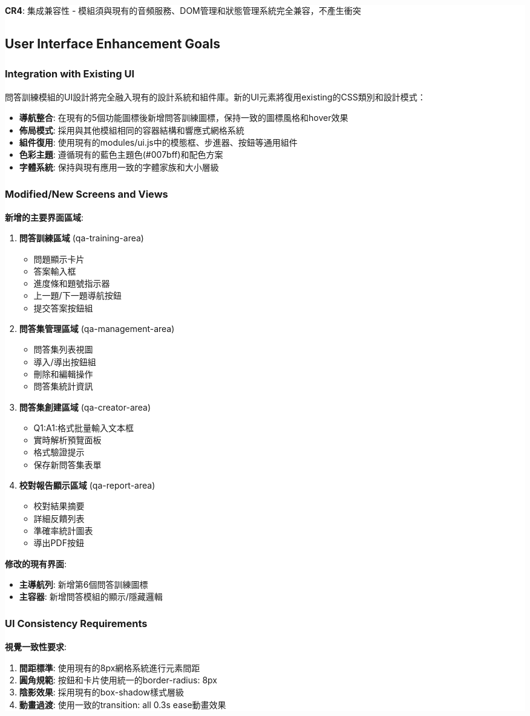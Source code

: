 **CR4**: 集成兼容性 - 模組須與現有的音頻服務、DOM管理和狀態管理系統完全兼容，不產生衝突

## User Interface Enhancement Goals

### Integration with Existing UI

問答訓練模組的UI設計將完全融入現有的設計系統和組件庫。新的UI元素將復用existing的CSS類別和設計模式：

- **導航整合**: 在現有的5個功能圖標後新增問答訓練圖標，保持一致的圖標風格和hover效果
- **佈局模式**: 採用與其他模組相同的容器結構和響應式網格系統
- **組件復用**: 使用現有的modules/ui.js中的模態框、步進器、按鈕等通用組件
- **色彩主題**: 遵循現有的藍色主題色(#007bff)和配色方案
- **字體系統**: 保持與現有應用一致的字體家族和大小層級

### Modified/New Screens and Views

**新增的主要界面區域**:

1. **問答訓練區域** (qa-training-area)
   - 問題顯示卡片
   - 答案輸入框
   - 進度條和題號指示器
   - 上一題/下一題導航按鈕
   - 提交答案按鈕組

2. **問答集管理區域** (qa-management-area)
   - 問答集列表視圖
   - 導入/導出按鈕組
   - 刪除和編輯操作
   - 問答集統計資訊

3. **問答集創建區域** (qa-creator-area)
   - Q1:A1:格式批量輸入文本框
   - 實時解析預覽面板
   - 格式驗證提示
   - 保存新問答集表單

4. **校對報告顯示區域** (qa-report-area)
   - 校對結果摘要
   - 詳細反饋列表
   - 準確率統計圖表
   - 導出PDF按鈕

**修改的現有界面**:
- **主導航列**: 新增第6個問答訓練圖標
- **主容器**: 新增問答模組的顯示/隱藏邏輯

### UI Consistency Requirements

**視覺一致性要求**:

1. **間距標準**: 使用現有的8px網格系統進行元素間距
2. **圓角規範**: 按鈕和卡片使用統一的border-radius: 8px
3. **陰影效果**: 採用現有的box-shadow樣式層級
4. **動畫過渡**: 使用一致的transition: all 0.3s ease動畫效果
